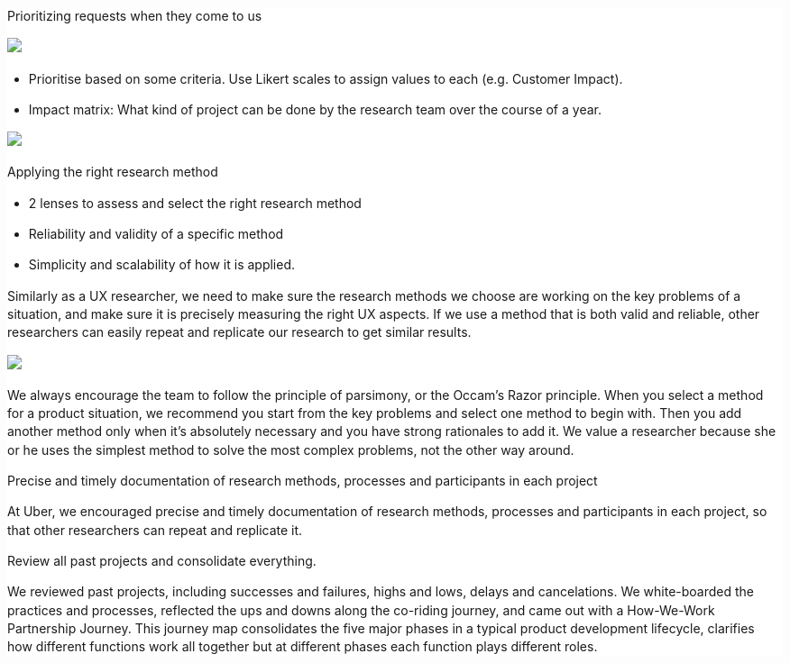 Prioritizing requests when they come to us

![](https://lh7-rt.googleusercontent.com/docsz/AD_4nXc4vS2oV0at8ZnWrl1CbP1iVht8rHbgkaFpQSWECSiqbvh1TczeVgkoz_Q8Ti1t0Jay0qPAIIa73Wf2wGojFOrFIwtBTwUECcyHVLRlfBcgilrOB1_w2xvzuUq4LymBODkjwvDoDiUtMxBm7ayPjHLsdfT5?key=VoNDMtukhSHpSBoZ7bNXlevl)

  
  

- Prioritise based on some criteria. Use Likert scales to assign values to each (e.g. Customer Impact). 
    
- Impact matrix: What kind of project can be done by the research team over the course of a year. 
    

  

![](https://lh7-rt.googleusercontent.com/docsz/AD_4nXf_LW9q5XrbC6DnOCXVD4hg2cm5hyL4BP758Vo8SHmqi_OqdVhLQ_Sc0aoR_TxZenz9MFhns-CPHSZE0gLMuj2enyc2DCnh9-WjkudZE2a051jpdLkHzqbUy7OdtDZzatrI1TZkj5Pi5vn9WdBclvn15rgS?key=VoNDMtukhSHpSBoZ7bNXlevl)

  

Applying the right research method

- 2 lenses to assess and select the right research method
    

- Reliability and validity of a specific method
    
- Simplicity and scalability of how it is applied. 
    

  
  

Similarly as a UX researcher, we need to make sure the research methods we choose are working on the key problems of a situation, and make sure it is precisely measuring the right UX aspects. If we use a method that is both valid and reliable, other researchers can easily repeat and replicate our research to get similar results.

  

![](https://lh7-rt.googleusercontent.com/docsz/AD_4nXcjVtBKFqvrTkmdfN4lkW3I85jdT3vP1OQVUe_6kcDn0Hg8Z5jt-0TD-DnS02o_E3sA8edRo3H1PONXxei26se148Pl65liIp11K1jWiAh3UXL39Jw6bsli29W9HhneVjx-TuHhpguuPsKzo2R76duYXYg?key=VoNDMtukhSHpSBoZ7bNXlevl)

We always encourage the team to follow the principle of parsimony, or the Occam’s Razor principle. When you select a method for a product situation, we recommend you start from the key problems and select one method to begin with. Then you add another method only when it’s absolutely necessary and you have strong rationales to add it. We value a researcher because she or he uses the simplest method to solve the most complex problems, not the other way around.

  

Precise and timely documentation of research methods, processes and participants in each project

At Uber, we encouraged precise and timely documentation of research methods, processes and participants in each project, so that other researchers can repeat and replicate it. 

  
  

Review all past projects and consolidate everything. 

We reviewed past projects, including successes and failures, highs and lows, delays and cancelations. We white-boarded the practices and processes, reflected the ups and downs along the co-riding journey, and came out with a How-We-Work Partnership Journey. This journey map consolidates the five major phases in a typical product development lifecycle, clarifies how different functions work all together but at different phases each function plays different roles.
